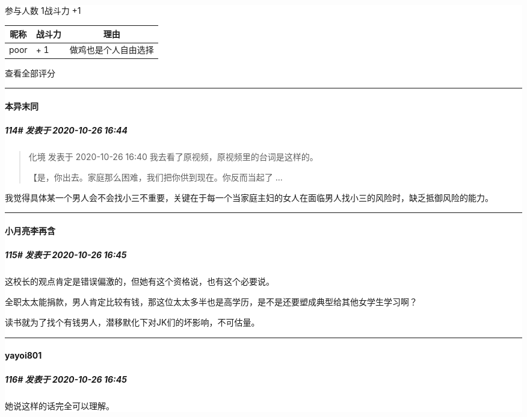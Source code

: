

 参与人数 1战斗力 +1

|昵称|战斗力|理由|
|----|---|---|
| poor| + 1|做鸡也是个人自由选择|



查看全部评分






*****

####  本异末同  
##### 114#       发表于 2020-10-26 16:44



<blockquote>化境 发表于 2020-10-26 16:40
我去看了原视频，原视频里的台词是这样的。


【是，你出去。家庭那么困难，我们把你供到现在。你反而当起了 ...</blockquote>
我觉得具体某一个男人会不会找小三不重要，关键在于每一个当家庭主妇的女人在面临男人找小三的风险时，缺乏抵御风险的能力。







*****

####  小月亮李再含  
##### 115#       发表于 2020-10-26 16:45




这校长的观点肯定是错误偏激的，但她有这个资格说，也有这个必要说。

全职太太能捐款，男人肯定比较有钱，那这位太太多半也是高学历，是不是还要塑成典型给其他女学生学习啊？

读书就为了找个有钱男人，潜移默化下对JK们的坏影响，不可估量。







*****

####  yayoi801  
##### 116#       发表于 2020-10-26 16:45




她说这样的话完全可以理解。

